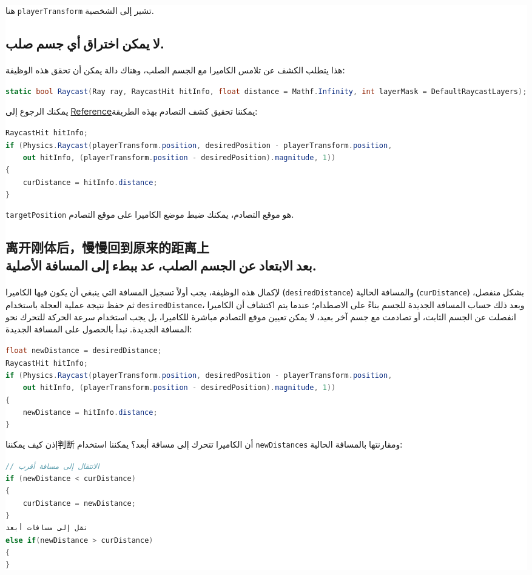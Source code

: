 هنا `playerTransform` تشير إلى الشخصية.

لا يمكن اختراق أي جسم صلب.
--------------------
هذا يتطلب الكشف عن تلامس الكاميرا مع الجسم الصلب، وهناك دالة يمكن أن تحقق هذه الوظيفة:

```c#
static bool Raycast(Ray ray, RaycastHit hitInfo, float distance = Mathf.Infinity, int layerMask = DefaultRaycastLayers);
```

يمكنك الرجوع إلى [Reference](http://docs.unity3d.com/Documentation/ScriptReference/Physics.Raycast.html)يمكننا تحقيق كشف التصادم بهذه الطريقة:

```c#
RaycastHit hitInfo;
if (Physics.Raycast(playerTransform.position, desiredPosition - playerTransform.position,
    out hitInfo, (playerTransform.position - desiredPosition).magnitude, 1))
{
    curDistance = hitInfo.distance;
}
```

`targetPosition` هو موقع التصادم، يمكنك ضبط موضع الكاميرا على موقع التصادم.

离开刚体后，慢慢回到原来的距离上  
بعد الابتعاد عن الجسم الصلب، عد ببطء إلى المسافة الأصلية.
---------------------------------
لإكمال هذه الوظيفة، يجب أولاً تسجيل المسافة التي ينبغي أن يكون فيها الكاميرا (`desiredDistance`) والمسافة الحالية (`curDistance`) بشكل منفصل، ثم حفظ نتيجة عملية العجلة باستخدام `desiredDistance`، وبعد ذلك حساب المسافة الجديدة للجسم بناءً على الاصطدام؛
عندما يتم اكتشاف أن الكاميرا انفصلت عن الجسم الثابت، أو تصادمت مع جسم آخر بعيد، لا يمكن تعيين موقع التصادم مباشرة للكاميرا، بل يجب استخدام سرعة الحركة للتحرك نحو المسافة الجديدة. نبدأ بالحصول على المسافة الجديدة:

```c#
float newDistance = desiredDistance;
RaycastHit hitInfo;
if (Physics.Raycast(playerTransform.position, desiredPosition - playerTransform.position,
    out hitInfo, (playerTransform.position - desiredPosition).magnitude, 1))
{
    newDistance = hitInfo.distance;
}
```

إذن كيف يمكننا判断 أن الكاميرا تتحرك إلى مسافة أبعد؟ يمكننا استخدام `newDistances` ومقارنتها بالمسافة الحالية:

```c#
// الانتقال إلى مسافة أقرب
if (newDistance < curDistance)
{
    curDistance = newDistance;
}
نقل إلى مسافات أبعد
else if(newDistance > curDistance)
{
}
```
